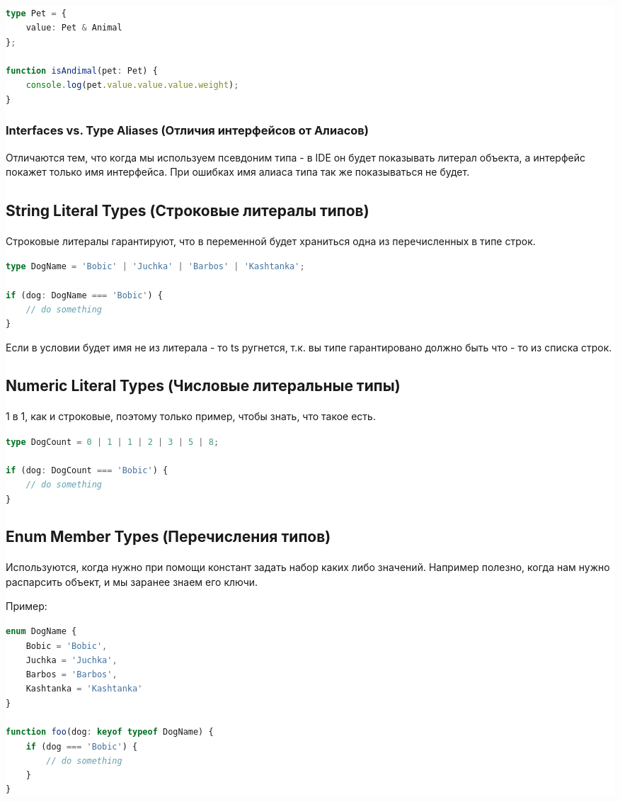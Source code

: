 ```typescript
type Pet = {
    value: Pet & Animal
};

function isAndimal(pet: Pet) {
    console.log(pet.value.value.value.weight);
}
```

### Interfaces vs. Type Aliases (Отличия интерфейсов от Алиасов)

Отличаются тем, что когда мы используем псевдоним типа - в IDE он будет показывать литерал объекта, а интерфейс покажет только имя интерфейса. При ошибках имя алиаса типа так же показываться не будет.

## String Literal Types (Строковые литералы типов)

Строковые литералы гарантируют, что в переменной будет храниться одна из перечисленных в типе строк.

```typescript
type DogName = 'Bobic' | 'Juchka' | 'Barbos' | 'Kashtanka';

if (dog: DogName === 'Bobic') {
    // do something
}
```

Если в условии будет имя не из литерала - то ts ругнется, т.к. вы типе гарантировано должно быть что - то из списка строк.

## Numeric Literal Types (Числовые литеральные типы)

1 в 1, как и строковые, поэтому только пример, чтобы знать, что такое есть.

```typescript
type DogCount = 0 | 1 | 1 | 2 | 3 | 5 | 8;

if (dog: DogCount === 'Bobic') {
    // do something
}
```

## Enum Member Types (Перечисления типов)

Используются, когда нужно при помощи констант задать набор каких либо значений. Например полезно, когда нам нужно распарсить объект, и мы заранее знаем его ключи. 

Пример:

```typescript
enum DogName {
    Bobic = 'Bobic',
    Juchka = 'Juchka',
    Barbos = 'Barbos',
    Kashtanka = 'Kashtanka'
}

function foo(dog: keyof typeof DogName) {
    if (dog === 'Bobic') {
        // do something
    }
}
```
